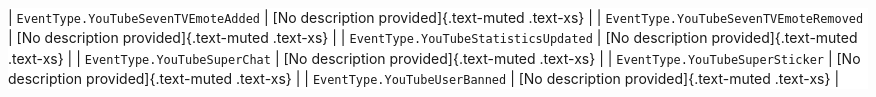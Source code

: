 | `EventType.YouTubeSevenTVEmoteAdded`          | [No description provided]{.text-muted .text-xs} |
| `EventType.YouTubeSevenTVEmoteRemoved`        | [No description provided]{.text-muted .text-xs} |
| `EventType.YouTubeStatisticsUpdated`          | [No description provided]{.text-muted .text-xs} |
| `EventType.YouTubeSuperChat`                  | [No description provided]{.text-muted .text-xs} |
| `EventType.YouTubeSuperSticker`               | [No description provided]{.text-muted .text-xs} |
| `EventType.YouTubeUserBanned`                 | [No description provided]{.text-muted .text-xs} |
